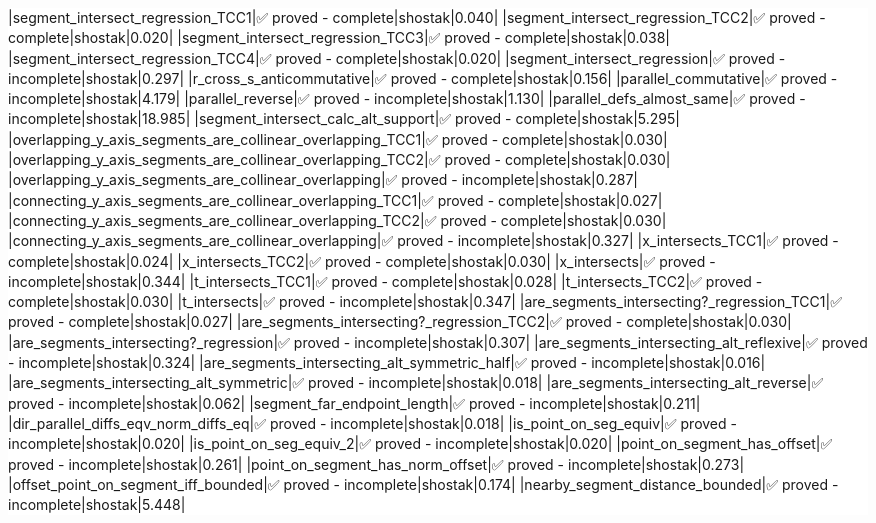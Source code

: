 |segment_intersect_regression_TCC1|✅ proved - complete|shostak|0.040|
|segment_intersect_regression_TCC2|✅ proved - complete|shostak|0.020|
|segment_intersect_regression_TCC3|✅ proved - complete|shostak|0.038|
|segment_intersect_regression_TCC4|✅ proved - complete|shostak|0.020|
|segment_intersect_regression|✅ proved - incomplete|shostak|0.297|
|r_cross_s_anticommutative|✅ proved - complete|shostak|0.156|
|parallel_commutative|✅ proved - incomplete|shostak|4.179|
|parallel_reverse|✅ proved - incomplete|shostak|1.130|
|parallel_defs_almost_same|✅ proved - incomplete|shostak|18.985|
|segment_intersect_calc_alt_support|✅ proved - complete|shostak|5.295|
|overlapping_y_axis_segments_are_collinear_overlapping_TCC1|✅ proved - complete|shostak|0.030|
|overlapping_y_axis_segments_are_collinear_overlapping_TCC2|✅ proved - complete|shostak|0.030|
|overlapping_y_axis_segments_are_collinear_overlapping|✅ proved - incomplete|shostak|0.287|
|connecting_y_axis_segments_are_collinear_overlapping_TCC1|✅ proved - complete|shostak|0.027|
|connecting_y_axis_segments_are_collinear_overlapping_TCC2|✅ proved - complete|shostak|0.030|
|connecting_y_axis_segments_are_collinear_overlapping|✅ proved - incomplete|shostak|0.327|
|x_intersects_TCC1|✅ proved - complete|shostak|0.024|
|x_intersects_TCC2|✅ proved - complete|shostak|0.030|
|x_intersects|✅ proved - incomplete|shostak|0.344|
|t_intersects_TCC1|✅ proved - complete|shostak|0.028|
|t_intersects_TCC2|✅ proved - complete|shostak|0.030|
|t_intersects|✅ proved - incomplete|shostak|0.347|
|are_segments_intersecting?_regression_TCC1|✅ proved - complete|shostak|0.027|
|are_segments_intersecting?_regression_TCC2|✅ proved - complete|shostak|0.030|
|are_segments_intersecting?_regression|✅ proved - incomplete|shostak|0.307|
|are_segments_intersecting_alt_reflexive|✅ proved - incomplete|shostak|0.324|
|are_segments_intersecting_alt_symmetric_half|✅ proved - incomplete|shostak|0.016|
|are_segments_intersecting_alt_symmetric|✅ proved - incomplete|shostak|0.018|
|are_segments_intersecting_alt_reverse|✅ proved - incomplete|shostak|0.062|
|segment_far_endpoint_length|✅ proved - incomplete|shostak|0.211|
|dir_parallel_diffs_eqv_norm_diffs_eq|✅ proved - incomplete|shostak|0.018|
|is_point_on_seg_equiv|✅ proved - incomplete|shostak|0.020|
|is_point_on_seg_equiv_2|✅ proved - incomplete|shostak|0.020|
|point_on_segment_has_offset|✅ proved - incomplete|shostak|0.261|
|point_on_segment_has_norm_offset|✅ proved - incomplete|shostak|0.273|
|offset_point_on_segment_iff_bounded|✅ proved - incomplete|shostak|0.174|
|nearby_segment_distance_bounded|✅ proved - incomplete|shostak|5.448|